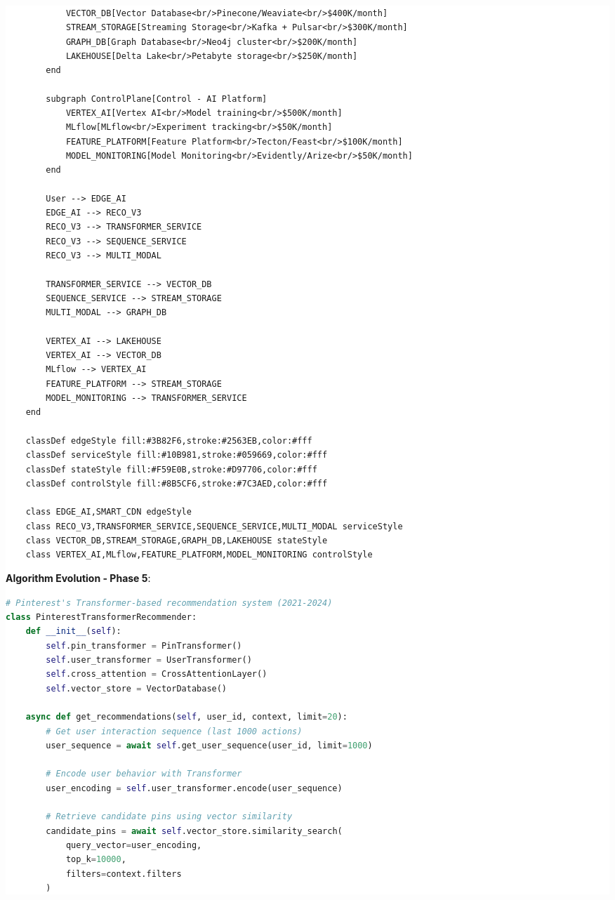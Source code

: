```mermaid
            VECTOR_DB[Vector Database<br/>Pinecone/Weaviate<br/>$400K/month]
            STREAM_STORAGE[Streaming Storage<br/>Kafka + Pulsar<br/>$300K/month]
            GRAPH_DB[Graph Database<br/>Neo4j cluster<br/>$200K/month]
            LAKEHOUSE[Delta Lake<br/>Petabyte storage<br/>$250K/month]
        end

        subgraph ControlPlane[Control - AI Platform]
            VERTEX_AI[Vertex AI<br/>Model training<br/>$500K/month]
            MLflow[MLflow<br/>Experiment tracking<br/>$50K/month]
            FEATURE_PLATFORM[Feature Platform<br/>Tecton/Feast<br/>$100K/month]
            MODEL_MONITORING[Model Monitoring<br/>Evidently/Arize<br/>$50K/month]
        end

        User --> EDGE_AI
        EDGE_AI --> RECO_V3
        RECO_V3 --> TRANSFORMER_SERVICE
        RECO_V3 --> SEQUENCE_SERVICE
        RECO_V3 --> MULTI_MODAL

        TRANSFORMER_SERVICE --> VECTOR_DB
        SEQUENCE_SERVICE --> STREAM_STORAGE
        MULTI_MODAL --> GRAPH_DB

        VERTEX_AI --> LAKEHOUSE
        VERTEX_AI --> VECTOR_DB
        MLflow --> VERTEX_AI
        FEATURE_PLATFORM --> STREAM_STORAGE
        MODEL_MONITORING --> TRANSFORMER_SERVICE
    end

    classDef edgeStyle fill:#3B82F6,stroke:#2563EB,color:#fff
    classDef serviceStyle fill:#10B981,stroke:#059669,color:#fff
    classDef stateStyle fill:#F59E0B,stroke:#D97706,color:#fff
    classDef controlStyle fill:#8B5CF6,stroke:#7C3AED,color:#fff

    class EDGE_AI,SMART_CDN edgeStyle
    class RECO_V3,TRANSFORMER_SERVICE,SEQUENCE_SERVICE,MULTI_MODAL serviceStyle
    class VECTOR_DB,STREAM_STORAGE,GRAPH_DB,LAKEHOUSE stateStyle
    class VERTEX_AI,MLflow,FEATURE_PLATFORM,MODEL_MONITORING controlStyle
```

**Algorithm Evolution - Phase 5**:
```python
# Pinterest's Transformer-based recommendation system (2021-2024)
class PinterestTransformerRecommender:
    def __init__(self):
        self.pin_transformer = PinTransformer()
        self.user_transformer = UserTransformer()
        self.cross_attention = CrossAttentionLayer()
        self.vector_store = VectorDatabase()

    async def get_recommendations(self, user_id, context, limit=20):
        # Get user interaction sequence (last 1000 actions)
        user_sequence = await self.get_user_sequence(user_id, limit=1000)

        # Encode user behavior with Transformer
        user_encoding = self.user_transformer.encode(user_sequence)

        # Retrieve candidate pins using vector similarity
        candidate_pins = await self.vector_store.similarity_search(
            query_vector=user_encoding,
            top_k=10000,
            filters=context.filters
        )
```